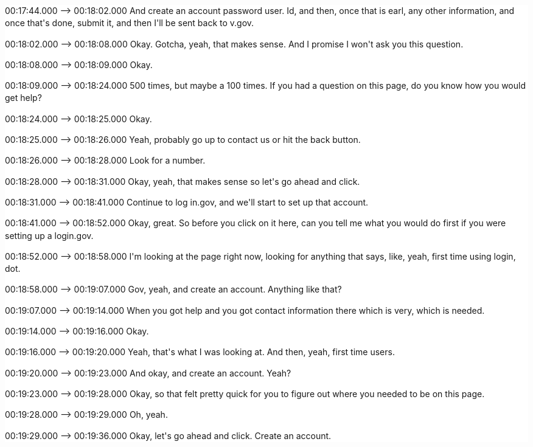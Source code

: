00:17:44.000 --> 00:18:02.000
And create an account password user. Id, and then, once that is earl, any other information, and once that's done, submit it, and then I'll be sent back to v.gov.

00:18:02.000 --> 00:18:08.000
Okay. Gotcha, yeah, that makes sense. And I promise I won't ask you this question.

00:18:08.000 --> 00:18:09.000
Okay.

00:18:09.000 --> 00:18:24.000
500 times, but maybe a 100 times. If you had a question on this page, do you know how you would get help?

00:18:24.000 --> 00:18:25.000
Okay.

00:18:25.000 --> 00:18:26.000
Yeah, probably go up to contact us or hit the back button.

00:18:26.000 --> 00:18:28.000
Look for a number.

00:18:28.000 --> 00:18:31.000
Okay, yeah, that makes sense so let's go ahead and click.

00:18:31.000 --> 00:18:41.000
Continue to log in.gov, and we'll start to set up that account.

00:18:41.000 --> 00:18:52.000
Okay, great. So before you click on it here, can you tell me what you would do first if you were setting up a login.gov.

00:18:52.000 --> 00:18:58.000
I'm looking at the page right now, looking for anything that says, like, yeah, first time using login, dot.

00:18:58.000 --> 00:19:07.000
Gov, yeah, and create an account. Anything like that?

00:19:07.000 --> 00:19:14.000
When you got help and you got contact information there which is very, which is needed.

00:19:14.000 --> 00:19:16.000
Okay.

00:19:16.000 --> 00:19:20.000
Yeah, that's what I was looking at. And then, yeah, first time users.

00:19:20.000 --> 00:19:23.000
And okay, and create an account. Yeah?

00:19:23.000 --> 00:19:28.000
Okay, so that felt pretty quick for you to figure out where you needed to be on this page.

00:19:28.000 --> 00:19:29.000
Oh, yeah.

00:19:29.000 --> 00:19:36.000
Okay, let's go ahead and click. Create an account.
